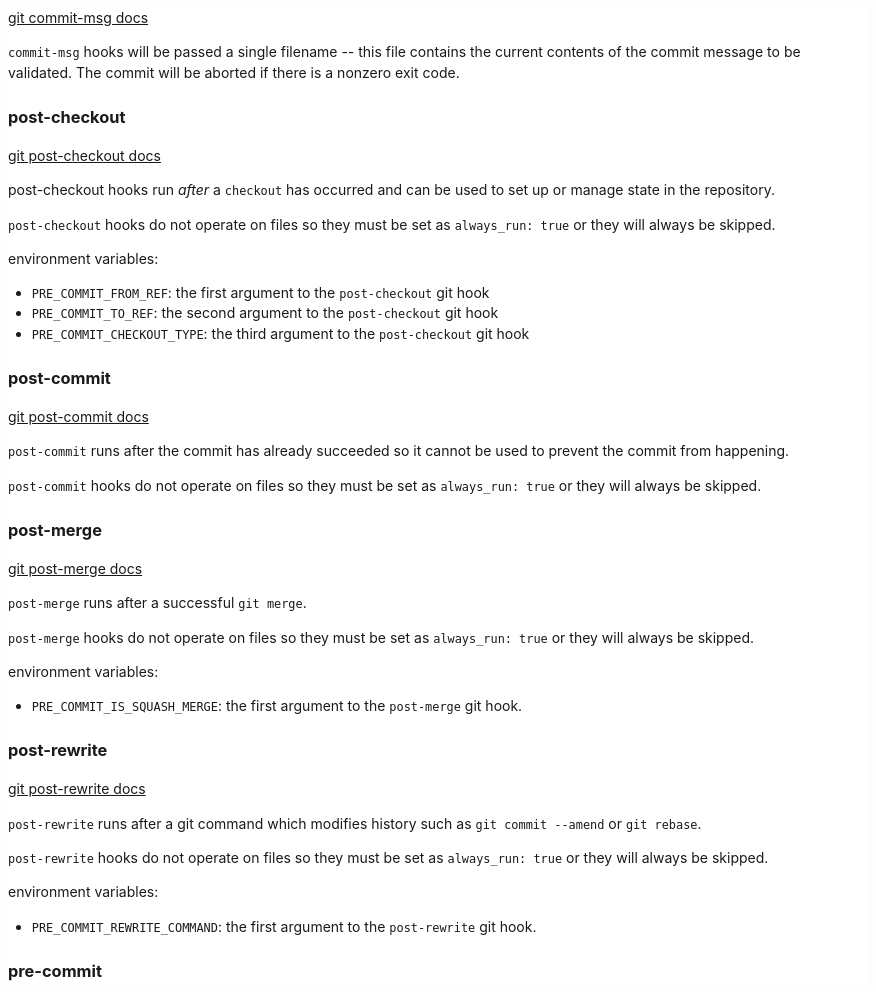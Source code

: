 [git commit-msg docs](https://git-scm.com/docs/githooks#_commit_msg)

`commit-msg` hooks will be passed a single filename -- this file contains the current contents of the commit message to be validated. The commit will be aborted if there is a nonzero exit code.

### post-checkout

[git post-checkout docs](https://git-scm.com/docs/githooks#_post_checkout)

post-checkout hooks run _after_ a `checkout` has occurred and can be used to set up or manage state in the repository.

`post-checkout` hooks do not operate on files so they must be set as `always_run: true` or they will always be skipped.

environment variables:

- `PRE_COMMIT_FROM_REF`: the first argument to the `post-checkout` git hook
- `PRE_COMMIT_TO_REF`: the second argument to the `post-checkout` git hook
- `PRE_COMMIT_CHECKOUT_TYPE`: the third argument to the `post-checkout` git hook

### post-commit

[git post-commit docs](https://git-scm.com/docs/githooks#_post_commit)

`post-commit` runs after the commit has already succeeded so it cannot be used to prevent the commit from happening.

`post-commit` hooks do not operate on files so they must be set as `always_run: true` or they will always be skipped.

### post-merge

[git post-merge docs](https://git-scm.com/docs/githooks#_post_merge)

`post-merge` runs after a successful `git merge`.

`post-merge` hooks do not operate on files so they must be set as `always_run: true` or they will always be skipped.

environment variables:

- `PRE_COMMIT_IS_SQUASH_MERGE`: the first argument to the `post-merge` git hook.

### post-rewrite

[git post-rewrite docs](https://git-scm.com/docs/githooks#_post_rewrite)

`post-rewrite` runs after a git command which modifies history such as `git commit --amend` or `git rebase`.

`post-rewrite` hooks do not operate on files so they must be set as `always_run: true` or they will always be skipped.

environment variables:

- `PRE_COMMIT_REWRITE_COMMAND`: the first argument to the `post-rewrite` git hook.

### pre-commit
